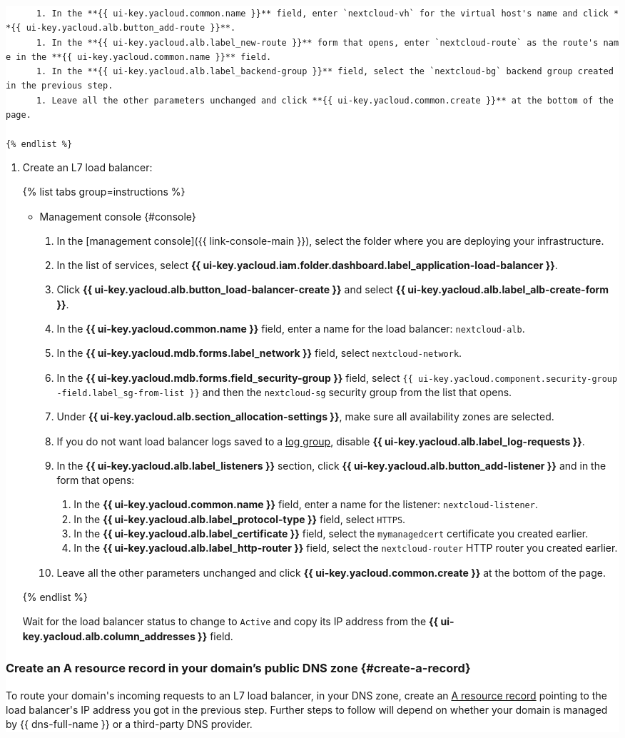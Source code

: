           1. In the **{{ ui-key.yacloud.common.name }}** field, enter `nextcloud-vh` for the virtual host's name and click **{{ ui-key.yacloud.alb.button_add-route }}**.
          1. In the **{{ ui-key.yacloud.alb.label_new-route }}** form that opens, enter `nextcloud-route` as the route's name in the **{{ ui-key.yacloud.common.name }}** field.
          1. In the **{{ ui-key.yacloud.alb.label_backend-group }}** field, select the `nextcloud-bg` backend group created in the previous step.
          1. Leave all the other parameters unchanged and click **{{ ui-key.yacloud.common.create }}** at the bottom of the page.

    {% endlist %}

1. Create an L7 load balancer:

    {% list tabs group=instructions %}

    - Management console {#console}

      1. In the [management console]({{ link-console-main }}), select the folder where you are deploying your infrastructure.
      1. In the list of services, select **{{ ui-key.yacloud.iam.folder.dashboard.label_application-load-balancer }}**.
      1. Click **{{ ui-key.yacloud.alb.button_load-balancer-create }}** and select **{{ ui-key.yacloud.alb.label_alb-create-form }}**.
      1. In the **{{ ui-key.yacloud.common.name }}** field, enter a name for the load balancer: `nextcloud-alb`.
      1. In the **{{ ui-key.yacloud.mdb.forms.label_network }}** field, select `nextcloud-network`.
      1. In the **{{ ui-key.yacloud.mdb.forms.field_security-group }}** field, select `{{ ui-key.yacloud.component.security-group-field.label_sg-from-list }}` and then the `nextcloud-sg` security group from the list that opens.
      1. Under **{{ ui-key.yacloud.alb.section_allocation-settings }}**, make sure all availability zones are selected.
      1. If you do not want load balancer logs saved to a [log group](../../../logging/concepts/log-group.md), disable **{{ ui-key.yacloud.alb.label_log-requests }}**.
      1. In the **{{ ui-key.yacloud.alb.label_listeners }}** section, click **{{ ui-key.yacloud.alb.button_add-listener }}** and in the form that opens:

          1. In the **{{ ui-key.yacloud.common.name }}** field, enter a name for the listener: `nextcloud-listener`.
          1. In the **{{ ui-key.yacloud.alb.label_protocol-type }}** field, select `HTTPS`.
          1. In the **{{ ui-key.yacloud.alb.label_certificate }}** field, select the `mymanagedcert` certificate you created earlier.
          1. In the **{{ ui-key.yacloud.alb.label_http-router }}** field, select the `nextcloud-router` HTTP router you created earlier.
      1. Leave all the other parameters unchanged and click **{{ ui-key.yacloud.common.create }}** at the bottom of the page.

    {% endlist %}

    Wait for the load balancer status to change to `Active` and copy its IP address from the **{{ ui-key.yacloud.alb.column_addresses }}** field.

### Create an A resource record in your domain’s public DNS zone {#create-a-record}

To route your domain's incoming requests to an L7 load balancer, in your DNS zone, create an [A resource record](../../../dns/concepts/resource-record.md#a) pointing to the load balancer's IP address you got in the previous step. Further steps to follow will depend on whether your domain is managed by {{ dns-full-name }} or a third-party DNS provider.
